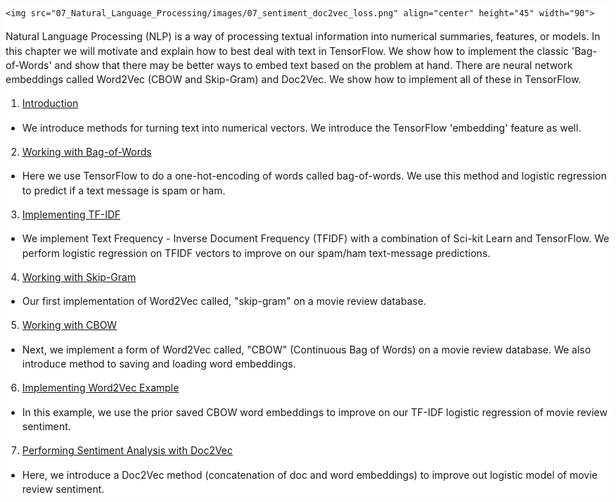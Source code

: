     <img src="07_Natural_Language_Processing/images/07_sentiment_doc2vec_loss.png" align="center" height="45" width="90">
  </a>
</kbd>

Natural Language Processing (NLP) is a way of processing textual information into numerical summaries, features, or models. In this chapter we will motivate and explain how to best deal with text in TensorFlow.  We show how to implement the classic 'Bag-of-Words' and show that there may be better ways to embed text based on the problem at hand. There are neural network embeddings called Word2Vec (CBOW and Skip-Gram) and Doc2Vec.  We show how to implement all of these in TensorFlow.

 1. [Introduction](07_Natural_Language_Processing/01_Introduction#natural-language-processing-introduction)
  * We introduce methods for turning text into numerical vectors. We introduce the TensorFlow 'embedding' feature as well.
 2. [Working with Bag-of-Words](07_Natural_Language_Processing/02_Working_with_Bag_of_Words#working-with-bag-of-words)
  * Here we use TensorFlow to do a one-hot-encoding of words called bag-of-words.  We use this method and logistic regression to predict if a text message is spam or ham.
 3. [Implementing TF-IDF](07_Natural_Language_Processing/03_Implementing_tf_idf#implementing-tf-idf)
  * We implement Text Frequency - Inverse Document Frequency (TFIDF) with a combination of Sci-kit Learn and TensorFlow. We perform logistic regression on TFIDF vectors to improve on our spam/ham text-message predictions.
 4. [Working with Skip-Gram](07_Natural_Language_Processing/04_Working_With_Skip_Gram_Embeddings#working-with-skip-gram-embeddings)
  * Our first implementation of Word2Vec called, "skip-gram" on a movie review database.
 5. [Working with CBOW](07_Natural_Language_Processing/05_Working_With_CBOW_Embeddings#working-with-cbow-embeddings)
  * Next, we implement a form of Word2Vec called, "CBOW" (Continuous Bag of Words) on a movie review database.  We also introduce method to saving and loading word embeddings.
 6. [Implementing Word2Vec Example](07_Natural_Language_Processing/06_Using_Word2Vec_Embeddings#using-word2vec-embeddings)
  * In this example, we use the prior saved CBOW word embeddings to improve on our TF-IDF logistic regression of movie review sentiment.
 7. [Performing Sentiment Analysis with Doc2Vec](07_Natural_Language_Processing/07_Sentiment_Analysis_With_Doc2Vec#sentiment-analysis-with-doc2vec)
  * Here, we introduce a Doc2Vec method (concatenation of doc and word embeddings) to improve out logistic model of movie review sentiment.
